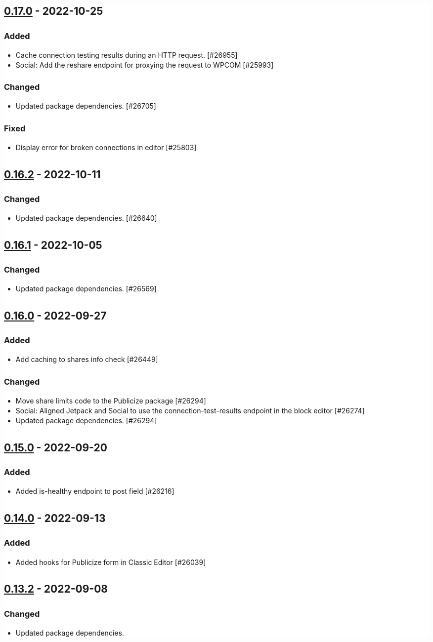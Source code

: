 ## [0.17.0] - 2022-10-25
### Added
- Cache connection testing results during an HTTP request. [#26955]
- Social: Add the reshare endpoint for proxying the request to WPCOM [#25993]

### Changed
- Updated package dependencies. [#26705]

### Fixed
- Display error for broken connections in editor [#25803]

## [0.16.2] - 2022-10-11
### Changed
- Updated package dependencies. [#26640]

## [0.16.1] - 2022-10-05
### Changed
- Updated package dependencies. [#26569]

## [0.16.0] - 2022-09-27
### Added
- Add caching to shares info check [#26449]

### Changed
- Move share limits code to the Publicize package [#26294]
- Social: Aligned Jetpack and Social to use the connection-test-results endpoint in the block editor [#26274]
- Updated package dependencies. [#26294]

## [0.15.0] - 2022-09-20
### Added
- Added is-healthy endpoint to post field [#26216]

## [0.14.0] - 2022-09-13
### Added
- Added hooks for Publicize form in Classic Editor [#26039]

## [0.13.2] - 2022-09-08
### Changed
- Updated package dependencies.


[0.66.11]: https://github.com/Automattic/jetpack-publicize/compare/v0.66.10...v0.66.11
[0.66.10]: https://github.com/Automattic/jetpack-publicize/compare/v0.66.9...v0.66.10
[0.66.9]: https://github.com/Automattic/jetpack-publicize/compare/v0.66.8...v0.66.9
[0.66.8]: https://github.com/Automattic/jetpack-publicize/compare/v0.66.7...v0.66.8
[0.66.7]: https://github.com/Automattic/jetpack-publicize/compare/v0.66.6...v0.66.7
[0.66.6]: https://github.com/Automattic/jetpack-publicize/compare/v0.66.5...v0.66.6
[0.66.5]: https://github.com/Automattic/jetpack-publicize/compare/v0.66.4...v0.66.5
[0.66.4]: https://github.com/Automattic/jetpack-publicize/compare/v0.66.3...v0.66.4
[0.66.3]: https://github.com/Automattic/jetpack-publicize/compare/v0.66.2...v0.66.3
[0.66.2]: https://github.com/Automattic/jetpack-publicize/compare/v0.66.1...v0.66.2
[0.66.1]: https://github.com/Automattic/jetpack-publicize/compare/v0.66.0...v0.66.1
[0.66.0]: https://github.com/Automattic/jetpack-publicize/compare/v0.65.7...v0.66.0
[0.65.7]: https://github.com/Automattic/jetpack-publicize/compare/v0.65.6...v0.65.7
[0.65.6]: https://github.com/Automattic/jetpack-publicize/compare/v0.65.5...v0.65.6
[0.65.5]: https://github.com/Automattic/jetpack-publicize/compare/v0.65.4...v0.65.5
[0.65.4]: https://github.com/Automattic/jetpack-publicize/compare/v0.65.3...v0.65.4
[0.65.3]: https://github.com/Automattic/jetpack-publicize/compare/v0.65.2...v0.65.3
[0.65.2]: https://github.com/Automattic/jetpack-publicize/compare/v0.65.1...v0.65.2
[0.65.1]: https://github.com/Automattic/jetpack-publicize/compare/v0.65.0...v0.65.1
[0.65.0]: https://github.com/Automattic/jetpack-publicize/compare/v0.64.5...v0.65.0
[0.64.5]: https://github.com/Automattic/jetpack-publicize/compare/v0.64.4...v0.64.5
[0.64.4]: https://github.com/Automattic/jetpack-publicize/compare/v0.64.3...v0.64.4
[0.64.3]: https://github.com/Automattic/jetpack-publicize/compare/v0.64.2...v0.64.3
[0.64.2]: https://github.com/Automattic/jetpack-publicize/compare/v0.64.1...v0.64.2
[0.64.1]: https://github.com/Automattic/jetpack-publicize/compare/v0.64.0...v0.64.1
[0.64.0]: https://github.com/Automattic/jetpack-publicize/compare/v0.63.0...v0.64.0
[0.63.0]: https://github.com/Automattic/jetpack-publicize/compare/v0.62.5...v0.63.0
[0.62.5]: https://github.com/Automattic/jetpack-publicize/compare/v0.62.4...v0.62.5
[0.62.4]: https://github.com/Automattic/jetpack-publicize/compare/v0.62.3...v0.62.4
[0.62.3]: https://github.com/Automattic/jetpack-publicize/compare/v0.62.2...v0.62.3
[0.62.2]: https://github.com/Automattic/jetpack-publicize/compare/v0.62.1...v0.62.2
[0.62.1]: https://github.com/Automattic/jetpack-publicize/compare/v0.62.0...v0.62.1
[0.62.0]: https://github.com/Automattic/jetpack-publicize/compare/v0.61.5...v0.62.0
[0.61.5]: https://github.com/Automattic/jetpack-publicize/compare/v0.61.4...v0.61.5
[0.61.4]: https://github.com/Automattic/jetpack-publicize/compare/v0.61.3...v0.61.4
[0.61.3]: https://github.com/Automattic/jetpack-publicize/compare/v0.61.2...v0.61.3
[0.61.2]: https://github.com/Automattic/jetpack-publicize/compare/v0.61.1...v0.61.2
[0.61.1]: https://github.com/Automattic/jetpack-publicize/compare/v0.61.0...v0.61.1
[0.61.0]: https://github.com/Automattic/jetpack-publicize/compare/v0.60.1...v0.61.0
[0.60.1]: https://github.com/Automattic/jetpack-publicize/compare/v0.60.0...v0.60.1
[0.60.0]: https://github.com/Automattic/jetpack-publicize/compare/v0.59.1...v0.60.0
[0.59.1]: https://github.com/Automattic/jetpack-publicize/compare/v0.59.0...v0.59.1
[0.59.0]: https://github.com/Automattic/jetpack-publicize/compare/v0.58.0...v0.59.0
[0.58.0]: https://github.com/Automattic/jetpack-publicize/compare/v0.57.4...v0.58.0
[0.57.4]: https://github.com/Automattic/jetpack-publicize/compare/v0.57.3...v0.57.4
[0.57.3]: https://github.com/Automattic/jetpack-publicize/compare/v0.57.2...v0.57.3
[0.57.2]: https://github.com/Automattic/jetpack-publicize/compare/v0.57.1...v0.57.2
[0.57.1]: https://github.com/Automattic/jetpack-publicize/compare/v0.57.0...v0.57.1
[0.57.0]: https://github.com/Automattic/jetpack-publicize/compare/v0.56.5...v0.57.0
[0.56.5]: https://github.com/Automattic/jetpack-publicize/compare/v0.56.4...v0.56.5
[0.56.4]: https://github.com/Automattic/jetpack-publicize/compare/v0.56.3...v0.56.4
[0.56.3]: https://github.com/Automattic/jetpack-publicize/compare/v0.56.2...v0.56.3
[0.56.2]: https://github.com/Automattic/jetpack-publicize/compare/v0.56.1...v0.56.2
[0.56.1]: https://github.com/Automattic/jetpack-publicize/compare/v0.56.0...v0.56.1
[0.56.0]: https://github.com/Automattic/jetpack-publicize/compare/v0.55.2...v0.56.0
[0.55.2]: https://github.com/Automattic/jetpack-publicize/compare/v0.55.1...v0.55.2
[0.55.1]: https://github.com/Automattic/jetpack-publicize/compare/v0.55.0...v0.55.1
[0.55.0]: https://github.com/Automattic/jetpack-publicize/compare/v0.54.4...v0.55.0
[0.54.4]: https://github.com/Automattic/jetpack-publicize/compare/v0.54.3...v0.54.4
[0.54.3]: https://github.com/Automattic/jetpack-publicize/compare/v0.54.2...v0.54.3
[0.54.2]: https://github.com/Automattic/jetpack-publicize/compare/v0.54.1...v0.54.2
[0.54.1]: https://github.com/Automattic/jetpack-publicize/compare/v0.54.0...v0.54.1
[0.54.0]: https://github.com/Automattic/jetpack-publicize/compare/v0.53.0...v0.54.0
[0.53.0]: https://github.com/Automattic/jetpack-publicize/compare/v0.52.3...v0.53.0
[0.52.3]: https://github.com/Automattic/jetpack-publicize/compare/v0.52.2...v0.52.3
[0.52.2]: https://github.com/Automattic/jetpack-publicize/compare/v0.52.1...v0.52.2
[0.52.1]: https://github.com/Automattic/jetpack-publicize/compare/v0.52.0...v0.52.1
[0.52.0]: https://github.com/Automattic/jetpack-publicize/compare/v0.51.0...v0.52.0
[0.51.0]: https://github.com/Automattic/jetpack-publicize/compare/v0.50.1...v0.51.0
[0.50.1]: https://github.com/Automattic/jetpack-publicize/compare/v0.50.0...v0.50.1
[0.50.0]: https://github.com/Automattic/jetpack-publicize/compare/v0.49.2...v0.50.0
[0.49.2]: https://github.com/Automattic/jetpack-publicize/compare/v0.49.1...v0.49.2
[0.49.1]: https://github.com/Automattic/jetpack-publicize/compare/v0.49.0...v0.49.1
[0.49.0]: https://github.com/Automattic/jetpack-publicize/compare/v0.48.0...v0.49.0
[0.48.0]: https://github.com/Automattic/jetpack-publicize/compare/v0.47.4...v0.48.0
[0.47.4]: https://github.com/Automattic/jetpack-publicize/compare/v0.47.3...v0.47.4
[0.47.3]: https://github.com/Automattic/jetpack-publicize/compare/v0.47.2...v0.47.3
[0.47.2]: https://github.com/Automattic/jetpack-publicize/compare/v0.47.1...v0.47.2
[0.47.1]: https://github.com/Automattic/jetpack-publicize/compare/v0.47.0...v0.47.1
[0.47.0]: https://github.com/Automattic/jetpack-publicize/compare/v0.46.3...v0.47.0
[0.46.3]: https://github.com/Automattic/jetpack-publicize/compare/v0.46.2...v0.46.3
[0.46.2]: https://github.com/Automattic/jetpack-publicize/compare/v0.46.1...v0.46.2
[0.46.1]: https://github.com/Automattic/jetpack-publicize/compare/v0.46.0...v0.46.1
[0.46.0]: https://github.com/Automattic/jetpack-publicize/compare/v0.45.2...v0.46.0
[0.45.2]: https://github.com/Automattic/jetpack-publicize/compare/v0.45.1...v0.45.2
[0.45.1]: https://github.com/Automattic/jetpack-publicize/compare/v0.45.0...v0.45.1
[0.45.0]: https://github.com/Automattic/jetpack-publicize/compare/v0.44.1...v0.45.0
[0.44.1]: https://github.com/Automattic/jetpack-publicize/compare/v0.44.0...v0.44.1
[0.44.0]: https://github.com/Automattic/jetpack-publicize/compare/v0.43.0...v0.44.0
[0.43.0]: https://github.com/Automattic/jetpack-publicize/compare/v0.42.13...v0.43.0
[0.42.13]: https://github.com/Automattic/jetpack-publicize/compare/v0.42.12...v0.42.13
[0.42.12]: https://github.com/Automattic/jetpack-publicize/compare/v0.42.11...v0.42.12
[0.42.11]: https://github.com/Automattic/jetpack-publicize/compare/v0.42.10...v0.42.11
[0.42.10]: https://github.com/Automattic/jetpack-publicize/compare/v0.42.9...v0.42.10
[0.42.9]: https://github.com/Automattic/jetpack-publicize/compare/v0.42.8...v0.42.9
[0.42.8]: https://github.com/Automattic/jetpack-publicize/compare/v0.42.7...v0.42.8
[0.42.7]: https://github.com/Automattic/jetpack-publicize/compare/v0.42.6...v0.42.7
[0.42.6]: https://github.com/Automattic/jetpack-publicize/compare/v0.42.5...v0.42.6
[0.42.5]: https://github.com/Automattic/jetpack-publicize/compare/v0.42.4...v0.42.5
[0.42.4]: https://github.com/Automattic/jetpack-publicize/compare/v0.42.3...v0.42.4
[0.42.3]: https://github.com/Automattic/jetpack-publicize/compare/v0.42.2...v0.42.3
[0.42.2]: https://github.com/Automattic/jetpack-publicize/compare/v0.42.1...v0.42.2
[0.42.1]: https://github.com/Automattic/jetpack-publicize/compare/v0.42.0...v0.42.1
[0.42.0]: https://github.com/Automattic/jetpack-publicize/compare/v0.41.0...v0.42.0
[0.41.0]: https://github.com/Automattic/jetpack-publicize/compare/v0.40.0...v0.41.0
[0.40.0]: https://github.com/Automattic/jetpack-publicize/compare/v0.39.0...v0.40.0
[0.39.0]: https://github.com/Automattic/jetpack-publicize/compare/v0.38.3...v0.39.0
[0.38.3]: https://github.com/Automattic/jetpack-publicize/compare/v0.38.2...v0.38.3
[0.38.2]: https://github.com/Automattic/jetpack-publicize/compare/v0.38.1...v0.38.2
[0.38.1]: https://github.com/Automattic/jetpack-publicize/compare/v0.38.0...v0.38.1
[0.38.0]: https://github.com/Automattic/jetpack-publicize/compare/v0.37.2...v0.38.0
[0.37.2]: https://github.com/Automattic/jetpack-publicize/compare/v0.37.1...v0.37.2
[0.37.1]: https://github.com/Automattic/jetpack-publicize/compare/v0.37.0...v0.37.1
[0.37.0]: https://github.com/Automattic/jetpack-publicize/compare/v0.36.6...v0.37.0
[0.36.6]: https://github.com/Automattic/jetpack-publicize/compare/v0.36.5...v0.36.6
[0.36.5]: https://github.com/Automattic/jetpack-publicize/compare/v0.36.4...v0.36.5
[0.36.4]: https://github.com/Automattic/jetpack-publicize/compare/v0.36.3...v0.36.4
[0.36.3]: https://github.com/Automattic/jetpack-publicize/compare/v0.36.2...v0.36.3
[0.36.2]: https://github.com/Automattic/jetpack-publicize/compare/v0.36.1...v0.36.2
[0.36.1]: https://github.com/Automattic/jetpack-publicize/compare/v0.36.0...v0.36.1
[0.36.0]: https://github.com/Automattic/jetpack-publicize/compare/v0.35.0...v0.36.0
[0.35.0]: https://github.com/Automattic/jetpack-publicize/compare/v0.34.0...v0.35.0
[0.34.0]: https://github.com/Automattic/jetpack-publicize/compare/v0.33.1...v0.34.0
[0.33.1]: https://github.com/Automattic/jetpack-publicize/compare/v0.33.0...v0.33.1
[0.33.0]: https://github.com/Automattic/jetpack-publicize/compare/v0.32.0...v0.33.0
[0.32.0]: https://github.com/Automattic/jetpack-publicize/compare/v0.31.0...v0.32.0
[0.31.0]: https://github.com/Automattic/jetpack-publicize/compare/v0.30.4...v0.31.0
[0.30.4]: https://github.com/Automattic/jetpack-publicize/compare/v0.30.3...v0.30.4
[0.30.3]: https://github.com/Automattic/jetpack-publicize/compare/v0.30.2...v0.30.3
[0.30.2]: https://github.com/Automattic/jetpack-publicize/compare/v0.30.1...v0.30.2
[0.30.1]: https://github.com/Automattic/jetpack-publicize/compare/v0.30.0...v0.30.1
[0.30.0]: https://github.com/Automattic/jetpack-publicize/compare/v0.29.0...v0.30.0
[0.29.0]: https://github.com/Automattic/jetpack-publicize/compare/v0.28.0...v0.29.0
[0.28.0]: https://github.com/Automattic/jetpack-publicize/compare/v0.27.0...v0.28.0
[0.27.0]: https://github.com/Automattic/jetpack-publicize/compare/v0.26.0...v0.27.0
[0.26.0]: https://github.com/Automattic/jetpack-publicize/compare/v0.25.1...v0.26.0
[0.25.1]: https://github.com/Automattic/jetpack-publicize/compare/v0.25.0...v0.25.1
[0.25.0]: https://github.com/Automattic/jetpack-publicize/compare/v0.24.2...v0.25.0
[0.24.2]: https://github.com/Automattic/jetpack-publicize/compare/v0.24.1...v0.24.2
[0.24.1]: https://github.com/Automattic/jetpack-publicize/compare/v0.24.0...v0.24.1
[0.24.0]: https://github.com/Automattic/jetpack-publicize/compare/v0.23.0...v0.24.0
[0.23.0]: https://github.com/Automattic/jetpack-publicize/compare/v0.22.0...v0.23.0
[0.22.0]: https://github.com/Automattic/jetpack-publicize/compare/v0.21.0...v0.22.0
[0.21.0]: https://github.com/Automattic/jetpack-publicize/compare/v0.20.1...v0.21.0
[0.20.1]: https://github.com/Automattic/jetpack-publicize/compare/v0.20.0...v0.20.1
[0.20.0]: https://github.com/Automattic/jetpack-publicize/compare/v0.19.5...v0.20.0
[0.19.5]: https://github.com/Automattic/jetpack-publicize/compare/v0.19.4...v0.19.5
[0.19.4]: https://github.com/Automattic/jetpack-publicize/compare/v0.19.3...v0.19.4
[0.19.3]: https://github.com/Automattic/jetpack-publicize/compare/v0.19.2...v0.19.3
[0.19.2]: https://github.com/Automattic/jetpack-publicize/compare/v0.19.1...v0.19.2
[0.19.1]: https://github.com/Automattic/jetpack-publicize/compare/v0.19.0...v0.19.1
[0.19.0]: https://github.com/Automattic/jetpack-publicize/compare/v0.18.4...v0.19.0
[0.18.4]: https://github.com/Automattic/jetpack-publicize/compare/v0.18.3...v0.18.4
[0.18.3]: https://github.com/Automattic/jetpack-publicize/compare/v0.18.2...v0.18.3
[0.18.2]: https://github.com/Automattic/jetpack-publicize/compare/v0.18.1...v0.18.2
[0.18.1]: https://github.com/Automattic/jetpack-publicize/compare/v0.18.0...v0.18.1
[0.18.0]: https://github.com/Automattic/jetpack-publicize/compare/v0.17.3...v0.18.0
[0.17.3]: https://github.com/Automattic/jetpack-publicize/compare/v0.17.2...v0.17.3
[0.17.2]: https://github.com/Automattic/jetpack-publicize/compare/v0.17.1...v0.17.2
[0.17.1]: https://github.com/Automattic/jetpack-publicize/compare/v0.17.0...v0.17.1
[0.17.0]: https://github.com/Automattic/jetpack-publicize/compare/v0.16.2...v0.17.0
[0.16.2]: https://github.com/Automattic/jetpack-publicize/compare/v0.16.1...v0.16.2
[0.16.1]: https://github.com/Automattic/jetpack-publicize/compare/v0.16.0...v0.16.1
[0.16.0]: https://github.com/Automattic/jetpack-publicize/compare/v0.15.0...v0.16.0
[0.15.0]: https://github.com/Automattic/jetpack-publicize/compare/v0.14.0...v0.15.0
[0.14.0]: https://github.com/Automattic/jetpack-publicize/compare/v0.13.2...v0.14.0
[0.13.2]: https://github.com/Automattic/jetpack-publicize/compare/v0.13.1...v0.13.2
[0.13.1]: https://github.com/Automattic/jetpack-publicize/compare/v0.13.0...v0.13.1
[0.13.0]: https://github.com/Automattic/jetpack-publicize/compare/v0.12.0...v0.13.0
[0.12.0]: https://github.com/Automattic/jetpack-publicize/compare/v0.11.1...v0.12.0
[0.11.1]: https://github.com/Automattic/jetpack-publicize/compare/v0.11.0...v0.11.1
[0.11.0]: https://github.com/Automattic/jetpack-publicize/compare/v0.10.1...v0.11.0
[0.10.1]: https://github.com/Automattic/jetpack-publicize/compare/v0.10.0...v0.10.1
[0.10.0]: https://github.com/Automattic/jetpack-publicize/compare/v0.9.0...v0.10.0
[0.9.0]: https://github.com/Automattic/jetpack-publicize/compare/v0.8.1...v0.9.0
[0.8.1]: https://github.com/Automattic/jetpack-publicize/compare/v0.8.0...v0.8.1
[0.8.0]: https://github.com/Automattic/jetpack-publicize/compare/v0.7.1...v0.8.0
[0.7.1]: https://github.com/Automattic/jetpack-publicize/compare/v0.7.0...v0.7.1
[0.7.0]: https://github.com/Automattic/jetpack-publicize/compare/v0.6.0...v0.7.0
[0.6.0]: https://github.com/Automattic/jetpack-publicize/compare/v0.5.0...v0.6.0
[0.5.0]: https://github.com/Automattic/jetpack-publicize/compare/v0.4.0...v0.5.0
[0.4.0]: https://github.com/Automattic/jetpack-publicize/compare/v0.3.0...v0.4.0
[0.3.0]: https://github.com/Automattic/jetpack-publicize/compare/v0.2.1...v0.3.0
[0.2.1]: https://github.com/Automattic/jetpack-publicize/compare/v0.2.0...v0.2.1
[0.2.0]: https://github.com/Automattic/jetpack-publicize/compare/v0.1.0...v0.2.0
[0.1.1]: https://github.com/Automattic/jetpack-publicize/compare/v0.1.0...v0.1.1